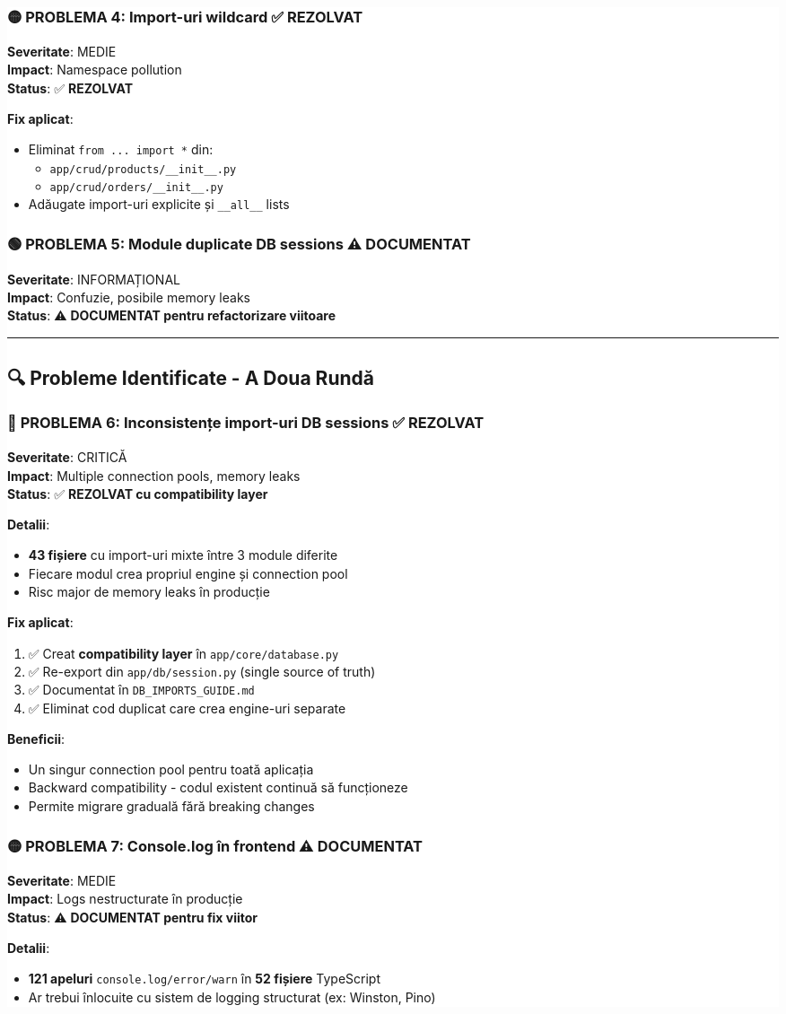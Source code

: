 ### 🟡 **PROBLEMA 4: Import-uri wildcard** ✅ REZOLVAT
**Severitate**: MEDIE  
**Impact**: Namespace pollution  
**Status**: ✅ **REZOLVAT**

**Fix aplicat**:
- Eliminat `from ... import *` din:
  - `app/crud/products/__init__.py`
  - `app/crud/orders/__init__.py`
- Adăugate import-uri explicite și `__all__` lists

### 🟢 **PROBLEMA 5: Module duplicate DB sessions** ⚠️ DOCUMENTAT
**Severitate**: INFORMAȚIONAL  
**Impact**: Confuzie, posibile memory leaks  
**Status**: ⚠️ **DOCUMENTAT pentru refactorizare viitoare**

---

## 🔍 Probleme Identificate - A Doua Rundă

### 🔴 **PROBLEMA 6: Inconsistențe import-uri DB sessions** ✅ REZOLVAT
**Severitate**: CRITICĂ  
**Impact**: Multiple connection pools, memory leaks  
**Status**: ✅ **REZOLVAT cu compatibility layer**

**Detalii**:
- **43 fișiere** cu import-uri mixte între 3 module diferite
- Fiecare modul crea propriul engine și connection pool
- Risc major de memory leaks în producție

**Fix aplicat**:
1. ✅ Creat **compatibility layer** în `app/core/database.py`
2. ✅ Re-export din `app/db/session.py` (single source of truth)
3. ✅ Documentat în `DB_IMPORTS_GUIDE.md`
4. ✅ Eliminat cod duplicat care crea engine-uri separate

**Beneficii**:
- Un singur connection pool pentru toată aplicația
- Backward compatibility - codul existent continuă să funcționeze
- Permite migrare graduală fără breaking changes

### 🟡 **PROBLEMA 7: Console.log în frontend** ⚠️ DOCUMENTAT
**Severitate**: MEDIE  
**Impact**: Logs nestructurate în producție  
**Status**: ⚠️ **DOCUMENTAT pentru fix viitor**

**Detalii**:
- **121 apeluri** `console.log/error/warn` în **52 fișiere** TypeScript
- Ar trebui înlocuite cu sistem de logging structurat (ex: Winston, Pino)
